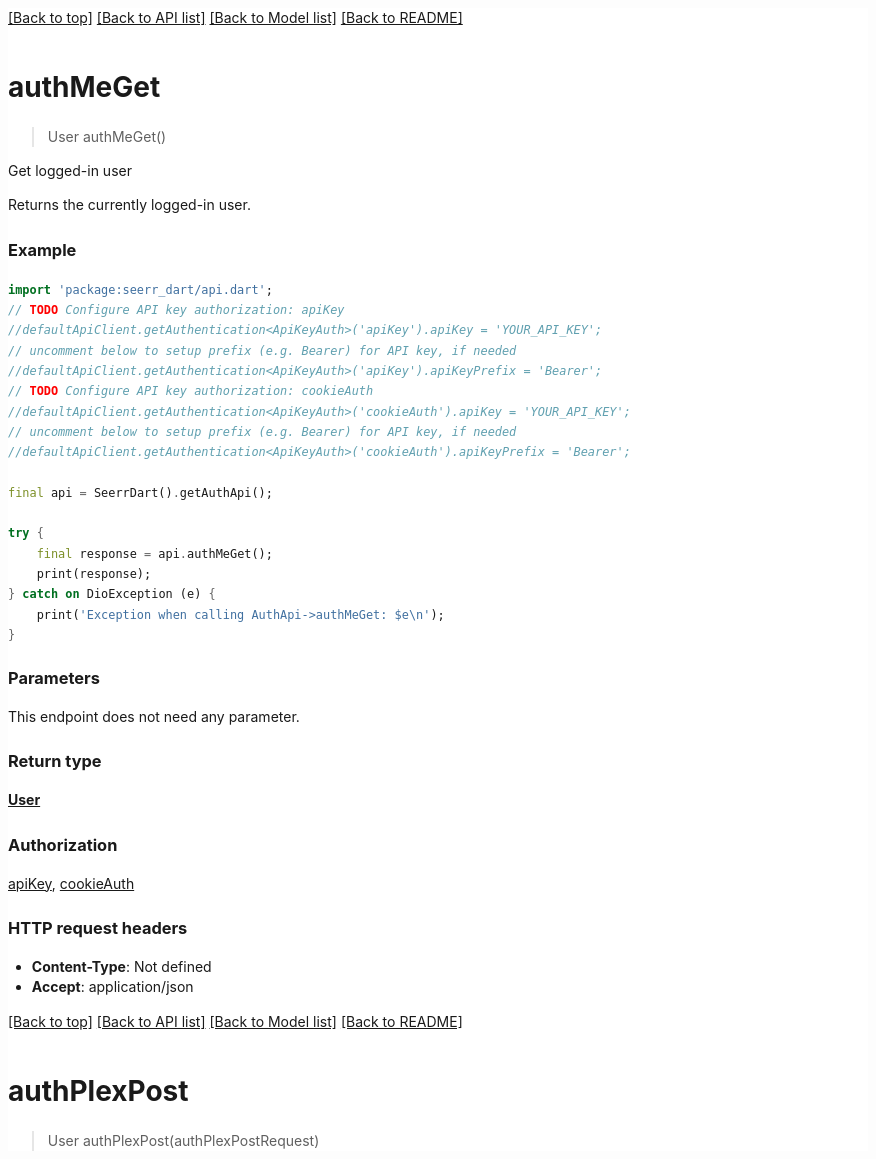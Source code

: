 [[Back to top]](#) [[Back to API list]](../README.md#documentation-for-api-endpoints) [[Back to Model list]](../README.md#documentation-for-models) [[Back to README]](../README.md)

# **authMeGet**
> User authMeGet()

Get logged-in user

Returns the currently logged-in user.

### Example
```dart
import 'package:seerr_dart/api.dart';
// TODO Configure API key authorization: apiKey
//defaultApiClient.getAuthentication<ApiKeyAuth>('apiKey').apiKey = 'YOUR_API_KEY';
// uncomment below to setup prefix (e.g. Bearer) for API key, if needed
//defaultApiClient.getAuthentication<ApiKeyAuth>('apiKey').apiKeyPrefix = 'Bearer';
// TODO Configure API key authorization: cookieAuth
//defaultApiClient.getAuthentication<ApiKeyAuth>('cookieAuth').apiKey = 'YOUR_API_KEY';
// uncomment below to setup prefix (e.g. Bearer) for API key, if needed
//defaultApiClient.getAuthentication<ApiKeyAuth>('cookieAuth').apiKeyPrefix = 'Bearer';

final api = SeerrDart().getAuthApi();

try {
    final response = api.authMeGet();
    print(response);
} catch on DioException (e) {
    print('Exception when calling AuthApi->authMeGet: $e\n');
}
```

### Parameters
This endpoint does not need any parameter.

### Return type

[**User**](User.md)

### Authorization

[apiKey](../README.md#apiKey), [cookieAuth](../README.md#cookieAuth)

### HTTP request headers

 - **Content-Type**: Not defined
 - **Accept**: application/json

[[Back to top]](#) [[Back to API list]](../README.md#documentation-for-api-endpoints) [[Back to Model list]](../README.md#documentation-for-models) [[Back to README]](../README.md)

# **authPlexPost**
> User authPlexPost(authPlexPostRequest)
